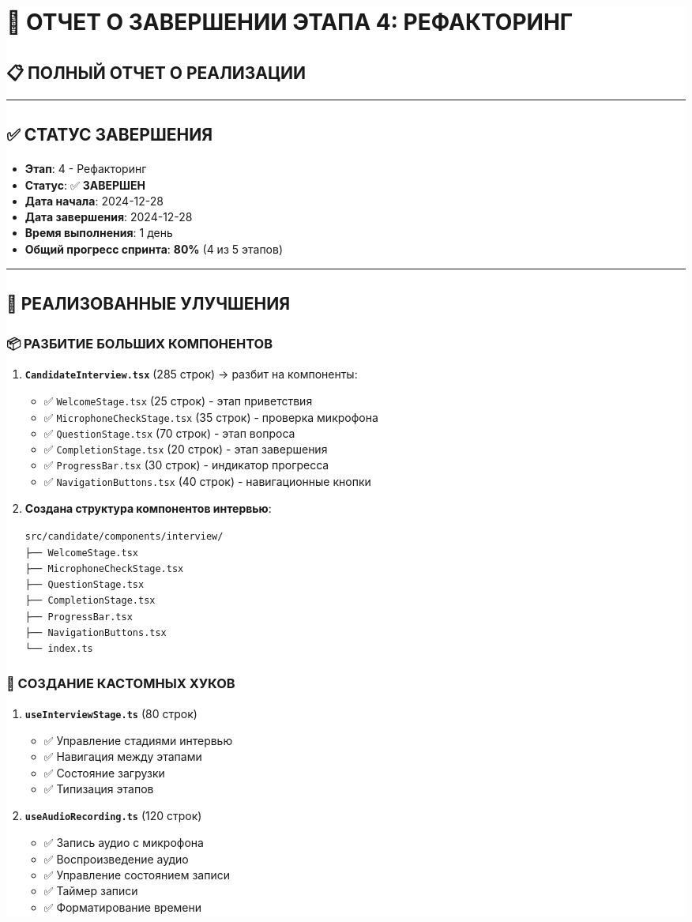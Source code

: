# 🎯 ОТЧЕТ О ЗАВЕРШЕНИИ ЭТАПА 4: РЕФАКТОРИНГ
## 📋 **ПОЛНЫЙ ОТЧЕТ О РЕАЛИЗАЦИИ**

---

## ✅ **СТАТУС ЗАВЕРШЕНИЯ**
- **Этап**: 4 - Рефакторинг
- **Статус**: ✅ **ЗАВЕРШЕН**
- **Дата начала**: 2024-12-28
- **Дата завершения**: 2024-12-28
- **Время выполнения**: 1 день
- **Общий прогресс спринта**: **80%** (4 из 5 этапов)

---

## 🚀 **РЕАЛИЗОВАННЫЕ УЛУЧШЕНИЯ**

### **📦 РАЗБИТИЕ БОЛЬШИХ КОМПОНЕНТОВ**
1. **`CandidateInterview.tsx`** (285 строк) → разбит на компоненты:
   - ✅ `WelcomeStage.tsx` (25 строк) - этап приветствия
   - ✅ `MicrophoneCheckStage.tsx` (35 строк) - проверка микрофона
   - ✅ `QuestionStage.tsx` (70 строк) - этап вопроса
   - ✅ `CompletionStage.tsx` (20 строк) - этап завершения
   - ✅ `ProgressBar.tsx` (30 строк) - индикатор прогресса
   - ✅ `NavigationButtons.tsx` (40 строк) - навигационные кнопки

2. **Создана структура компонентов интервью**:
   ```
   src/candidate/components/interview/
   ├── WelcomeStage.tsx
   ├── MicrophoneCheckStage.tsx
   ├── QuestionStage.tsx
   ├── CompletionStage.tsx
   ├── ProgressBar.tsx
   ├── NavigationButtons.tsx
   └── index.ts
   ```

### **🎣 СОЗДАНИЕ КАСТОМНЫХ ХУКОВ**
1. **`useInterviewStage.ts`** (80 строк)
   - ✅ Управление стадиями интервью
   - ✅ Навигация между этапами
   - ✅ Состояние загрузки
   - ✅ Типизация этапов

2. **`useAudioRecording.ts`** (120 строк)
   - ✅ Запись аудио с микрофона
   - ✅ Воспроизведение аудио
   - ✅ Управление состоянием записи
   - ✅ Таймер записи
   - ✅ Форматирование времени
